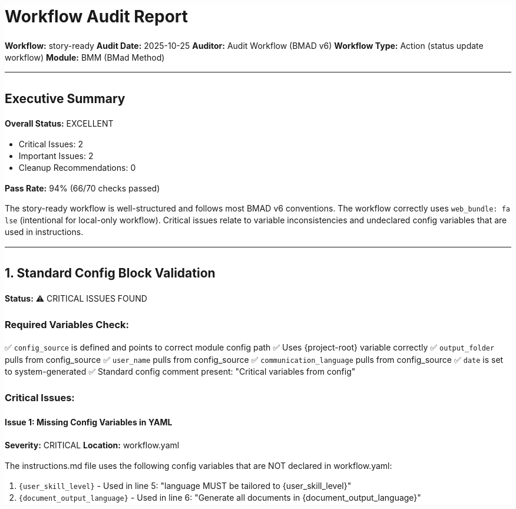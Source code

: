 # Workflow Audit Report

**Workflow:** story-ready
**Audit Date:** 2025-10-25
**Auditor:** Audit Workflow (BMAD v6)
**Workflow Type:** Action (status update workflow)
**Module:** BMM (BMad Method)

---

## Executive Summary

**Overall Status:** EXCELLENT

- Critical Issues: 2
- Important Issues: 2
- Cleanup Recommendations: 0

**Pass Rate:** 94% (66/70 checks passed)

The story-ready workflow is well-structured and follows most BMAD v6 conventions. The workflow correctly uses `web_bundle: false` (intentional for local-only workflow). Critical issues relate to variable inconsistencies and undeclared config variables that are used in instructions.

---

## 1. Standard Config Block Validation

**Status:** ⚠️ CRITICAL ISSUES FOUND

### Required Variables Check:

✅ `config_source` is defined and points to correct module config path
✅ Uses {project-root} variable correctly
✅ `output_folder` pulls from config_source
✅ `user_name` pulls from config_source
✅ `communication_language` pulls from config_source
✅ `date` is set to system-generated
✅ Standard config comment present: "Critical variables from config"

### Critical Issues:

#### Issue 1: Missing Config Variables in YAML

**Severity:** CRITICAL
**Location:** workflow.yaml

The instructions.md file uses the following config variables that are NOT declared in workflow.yaml:

1. `{user_skill_level}` - Used in line 5: "language MUST be tailored to {user_skill_level}"
2. `{document_output_language}` - Used in line 6: "Generate all documents in {document_output_language}"
